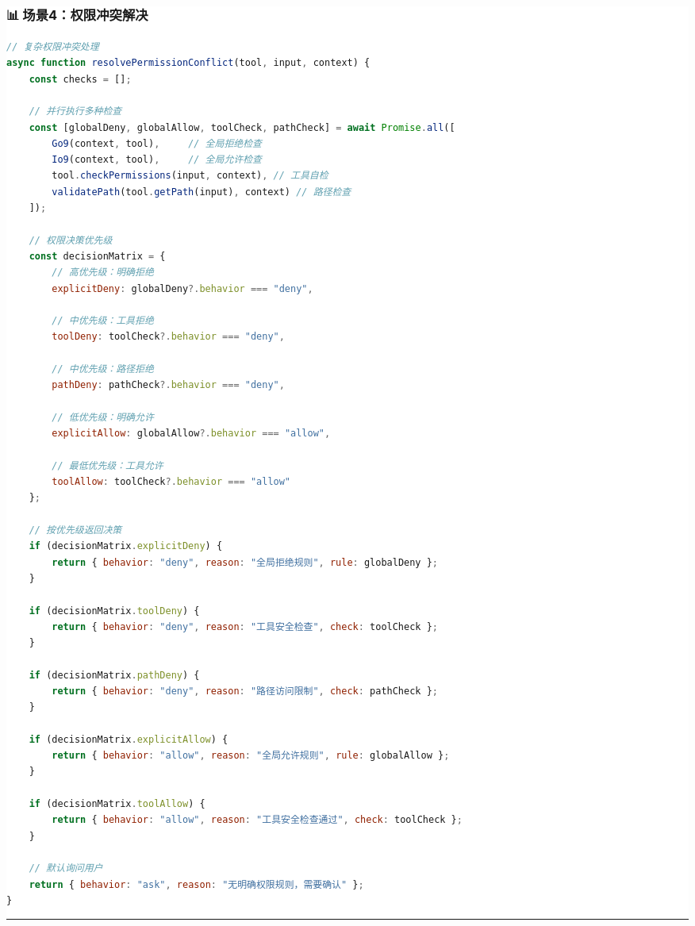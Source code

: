 ### 📊 场景4：权限冲突解决

```javascript
// 复杂权限冲突处理
async function resolvePermissionConflict(tool, input, context) {
    const checks = [];
    
    // 并行执行多种检查
    const [globalDeny, globalAllow, toolCheck, pathCheck] = await Promise.all([
        Go9(context, tool),     // 全局拒绝检查
        Io9(context, tool),     // 全局允许检查
        tool.checkPermissions(input, context), // 工具自检
        validatePath(tool.getPath(input), context) // 路径检查
    ]);
    
    // 权限决策优先级
    const decisionMatrix = {
        // 高优先级：明确拒绝
        explicitDeny: globalDeny?.behavior === "deny",
        
        // 中优先级：工具拒绝
        toolDeny: toolCheck?.behavior === "deny", 
        
        // 中优先级：路径拒绝
        pathDeny: pathCheck?.behavior === "deny",
        
        // 低优先级：明确允许
        explicitAllow: globalAllow?.behavior === "allow",
        
        // 最低优先级：工具允许
        toolAllow: toolCheck?.behavior === "allow"
    };
    
    // 按优先级返回决策
    if (decisionMatrix.explicitDeny) {
        return { behavior: "deny", reason: "全局拒绝规则", rule: globalDeny };
    }
    
    if (decisionMatrix.toolDeny) {
        return { behavior: "deny", reason: "工具安全检查", check: toolCheck };
    }
    
    if (decisionMatrix.pathDeny) {
        return { behavior: "deny", reason: "路径访问限制", check: pathCheck };
    }
    
    if (decisionMatrix.explicitAllow) {
        return { behavior: "allow", reason: "全局允许规则", rule: globalAllow };
    }
    
    if (decisionMatrix.toolAllow) {
        return { behavior: "allow", reason: "工具安全检查通过", check: toolCheck };
    }
    
    // 默认询问用户
    return { behavior: "ask", reason: "无明确权限规则，需要确认" };
}
```

---